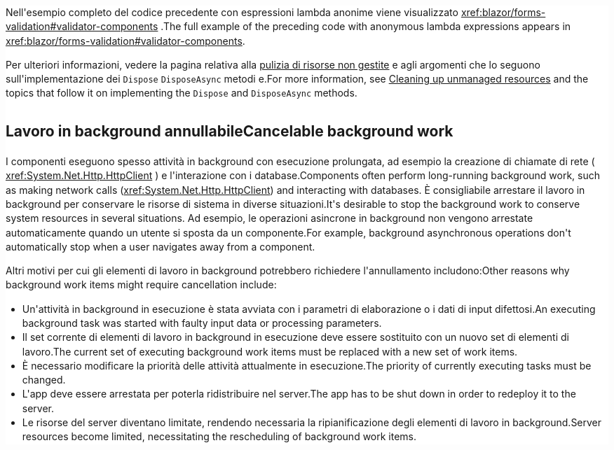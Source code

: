   <span data-ttu-id="e3ad6-253">Nell'esempio completo del codice precedente con espressioni lambda anonime viene visualizzato <xref:blazor/forms-validation#validator-components> .</span><span class="sxs-lookup"><span data-stu-id="e3ad6-253">The full example of the preceding code with anonymous lambda expressions appears in <xref:blazor/forms-validation#validator-components>.</span></span>

<span data-ttu-id="e3ad6-254">Per ulteriori informazioni, vedere la pagina relativa alla [pulizia di risorse non gestite](/dotnet/standard/garbage-collection/unmanaged) e agli argomenti che lo seguono sull'implementazione dei `Dispose` `DisposeAsync` metodi e.</span><span class="sxs-lookup"><span data-stu-id="e3ad6-254">For more information, see [Cleaning up unmanaged resources](/dotnet/standard/garbage-collection/unmanaged) and the topics that follow it on implementing the `Dispose` and `DisposeAsync` methods.</span></span>

## <a name="cancelable-background-work"></a><span data-ttu-id="e3ad6-255">Lavoro in background annullabile</span><span class="sxs-lookup"><span data-stu-id="e3ad6-255">Cancelable background work</span></span>

<span data-ttu-id="e3ad6-256">I componenti eseguono spesso attività in background con esecuzione prolungata, ad esempio la creazione di chiamate di rete ( <xref:System.Net.Http.HttpClient> ) e l'interazione con i database.</span><span class="sxs-lookup"><span data-stu-id="e3ad6-256">Components often perform long-running background work, such as making network calls (<xref:System.Net.Http.HttpClient>) and interacting with databases.</span></span> <span data-ttu-id="e3ad6-257">È consigliabile arrestare il lavoro in background per conservare le risorse di sistema in diverse situazioni.</span><span class="sxs-lookup"><span data-stu-id="e3ad6-257">It's desirable to stop the background work to conserve system resources in several situations.</span></span> <span data-ttu-id="e3ad6-258">Ad esempio, le operazioni asincrone in background non vengono arrestate automaticamente quando un utente si sposta da un componente.</span><span class="sxs-lookup"><span data-stu-id="e3ad6-258">For example, background asynchronous operations don't automatically stop when a user navigates away from a component.</span></span>

<span data-ttu-id="e3ad6-259">Altri motivi per cui gli elementi di lavoro in background potrebbero richiedere l'annullamento includono:</span><span class="sxs-lookup"><span data-stu-id="e3ad6-259">Other reasons why background work items might require cancellation include:</span></span>

* <span data-ttu-id="e3ad6-260">Un'attività in background in esecuzione è stata avviata con i parametri di elaborazione o i dati di input difettosi.</span><span class="sxs-lookup"><span data-stu-id="e3ad6-260">An executing background task was started with faulty input data or processing parameters.</span></span>
* <span data-ttu-id="e3ad6-261">Il set corrente di elementi di lavoro in background in esecuzione deve essere sostituito con un nuovo set di elementi di lavoro.</span><span class="sxs-lookup"><span data-stu-id="e3ad6-261">The current set of executing background work items must be replaced with a new set of work items.</span></span>
* <span data-ttu-id="e3ad6-262">È necessario modificare la priorità delle attività attualmente in esecuzione.</span><span class="sxs-lookup"><span data-stu-id="e3ad6-262">The priority of currently executing tasks must be changed.</span></span>
* <span data-ttu-id="e3ad6-263">L'app deve essere arrestata per poterla ridistribuire nel server.</span><span class="sxs-lookup"><span data-stu-id="e3ad6-263">The app has to be shut down in order to redeploy it to the server.</span></span>
* <span data-ttu-id="e3ad6-264">Le risorse del server diventano limitate, rendendo necessaria la ripianificazione degli elementi di lavoro in background.</span><span class="sxs-lookup"><span data-stu-id="e3ad6-264">Server resources become limited, necessitating the rescheduling of background work items.</span></span>
